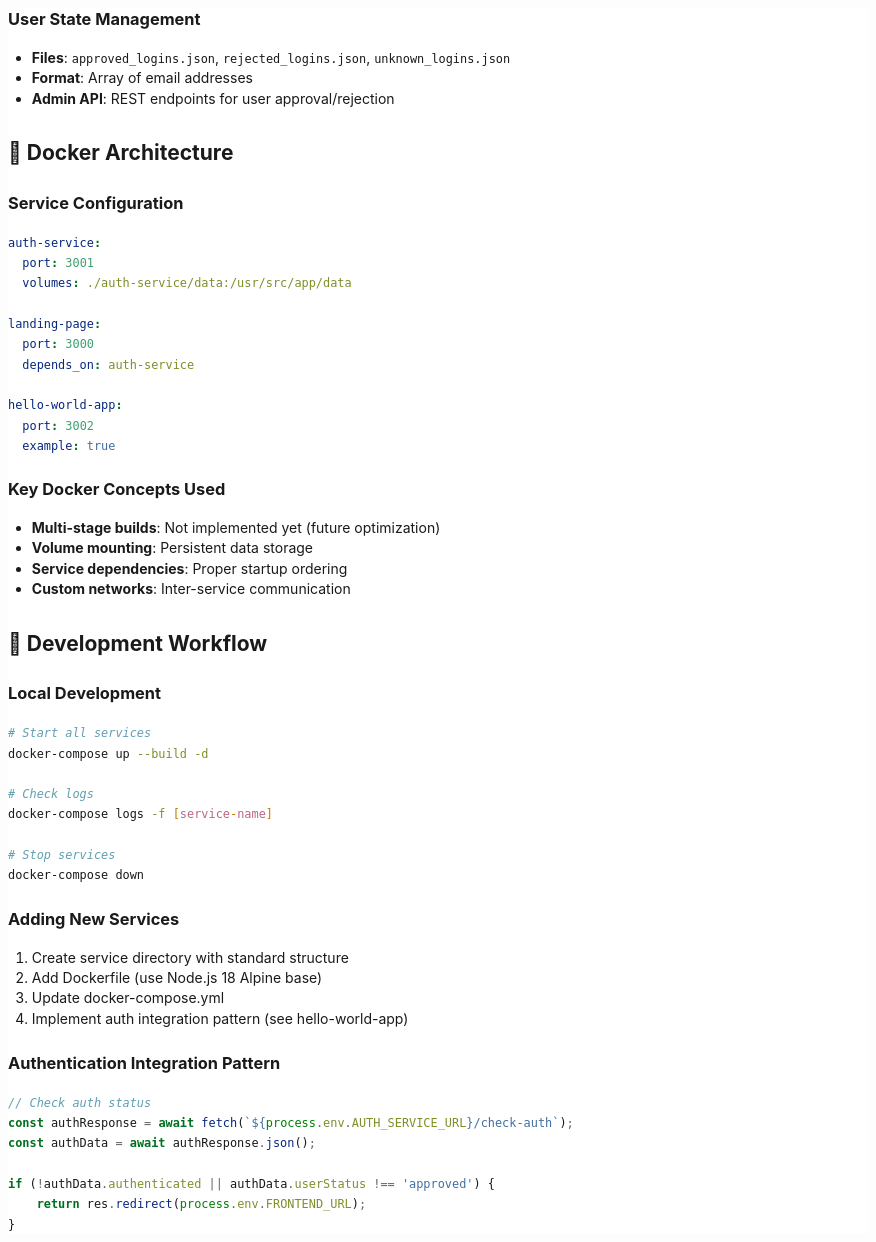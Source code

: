 ### User State Management
- **Files**: `approved_logins.json`, `rejected_logins.json`, `unknown_logins.json`
- **Format**: Array of email addresses
- **Admin API**: REST endpoints for user approval/rejection

## 🐳 Docker Architecture

### Service Configuration
```yaml
auth-service:
  port: 3001
  volumes: ./auth-service/data:/usr/src/app/data
  
landing-page:
  port: 3000
  depends_on: auth-service
  
hello-world-app:
  port: 3002
  example: true
```

### Key Docker Concepts Used
- **Multi-stage builds**: Not implemented yet (future optimization)
- **Volume mounting**: Persistent data storage
- **Service dependencies**: Proper startup ordering
- **Custom networks**: Inter-service communication

## 🚀 Development Workflow

### Local Development
```bash
# Start all services
docker-compose up --build -d

# Check logs
docker-compose logs -f [service-name]

# Stop services
docker-compose down
```

### Adding New Services
1. Create service directory with standard structure
2. Add Dockerfile (use Node.js 18 Alpine base)
3. Update docker-compose.yml
4. Implement auth integration pattern (see hello-world-app)

### Authentication Integration Pattern
```javascript
// Check auth status
const authResponse = await fetch(`${process.env.AUTH_SERVICE_URL}/check-auth`);
const authData = await authResponse.json();

if (!authData.authenticated || authData.userStatus !== 'approved') {
    return res.redirect(process.env.FRONTEND_URL);
}
```
